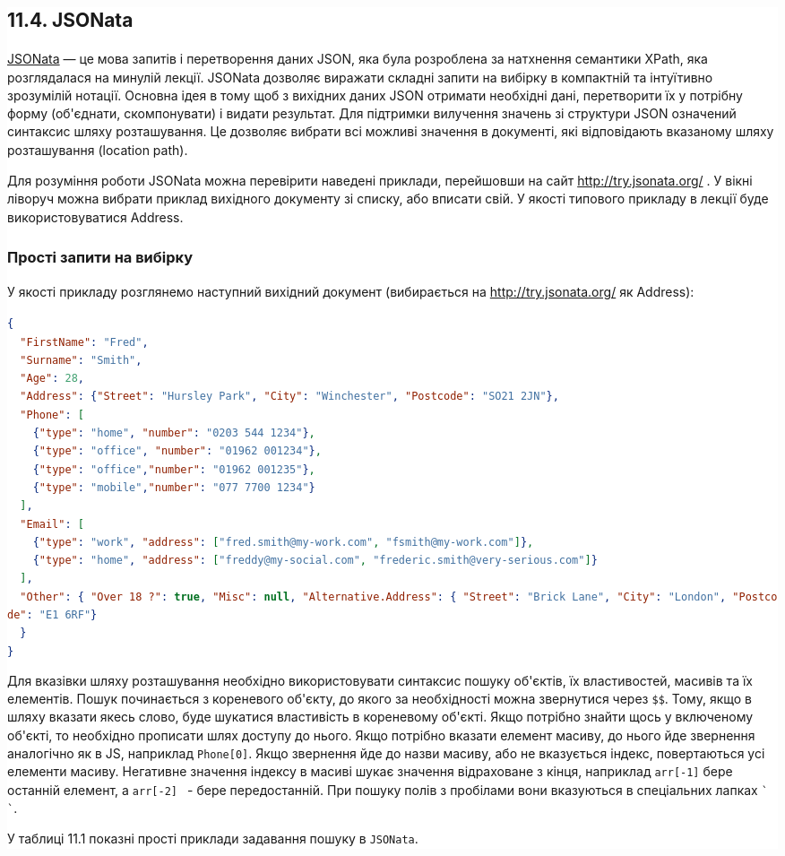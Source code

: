 ## 11.4. JSONata

[JSONata](https://jsonata.org/) — це мова запитів і перетворення даних JSON, яка була розроблена за натхнення семантики XPath, яка розглядалася на минулій лекції. JSONata дозволяє виражати складні запити на вибірку в компактній та інтуїтивно зрозумілій нотації. Основна ідея в тому щоб з вихідних даних JSON отримати необхідні дані, перетворити їх у потрібну форму (об'єднати, скомпонувати) і видати результат. Для підтримки вилучення значень зі структури JSON означений синтаксис шляху розташування. Це дозволяє вибрати всі можливі значення в документі, які відповідають вказаному шляху розташування (location path). 

Для розуміння роботи JSONata можна перевірити наведені приклади, перейшовши на сайт http://try.jsonata.org/ . У вікні ліворуч можна вибрати приклад вихідного документу зі списку, або вписати свій. У якості типового прикладу в лекції буде використовуватися Address.

### Прості запити на вибірку

У якості прикладу розглянемо наступний вихідний документ (вибирається на  http://try.jsonata.org/ як Address):

```json
{
  "FirstName": "Fred",
  "Surname": "Smith",
  "Age": 28,
  "Address": {"Street": "Hursley Park", "City": "Winchester", "Postcode": "SO21 2JN"},
  "Phone": [
    {"type": "home", "number": "0203 544 1234"},
    {"type": "office", "number": "01962 001234"},
    {"type": "office","number": "01962 001235"},
    {"type": "mobile","number": "077 7700 1234"}
  ],
  "Email": [
    {"type": "work", "address": ["fred.smith@my-work.com", "fsmith@my-work.com"]},
    {"type": "home", "address": ["freddy@my-social.com", "frederic.smith@very-serious.com"]}
  ],
  "Other": { "Over 18 ?": true, "Misc": null, "Alternative.Address": { "Street": "Brick Lane", "City": "London", "Postcode": "E1 6RF"}
  }
}
```

Для вказівки шляху розташування необхідно використовувати синтаксис пошуку об'єктів, їх властивостей, масивів та їх елементів. Пошук починається з кореневого об'єкту, до якого за необхідності можна звернутися через `$$`. Тому, якщо в шляху вказати якесь слово, буде шукатися властивість в кореневому об'єкті. Якщо потрібно знайти щось у включеному об'єкті, то необхідно прописати шлях доступу до нього. Якщо потрібно вказати елемент масиву, до нього йде звернення аналогічно як в JS, наприклад `Phone[0]`. Якщо звернення йде до назви масиву, або не вказується індекс, повертаються усі елементи масиву. Негативне значення індексу в масиві шукає значення відраховане з кінця, наприклад `arr[-1]` бере останній елемент, а `arr[-2] ` - бере передостанній.  При пошуку полів з пробілами вони вказуються в спеціальних лапках ` `` `.    

У таблиці 11.1 показні прості приклади задавання пошуку в ``JSONata``. 
